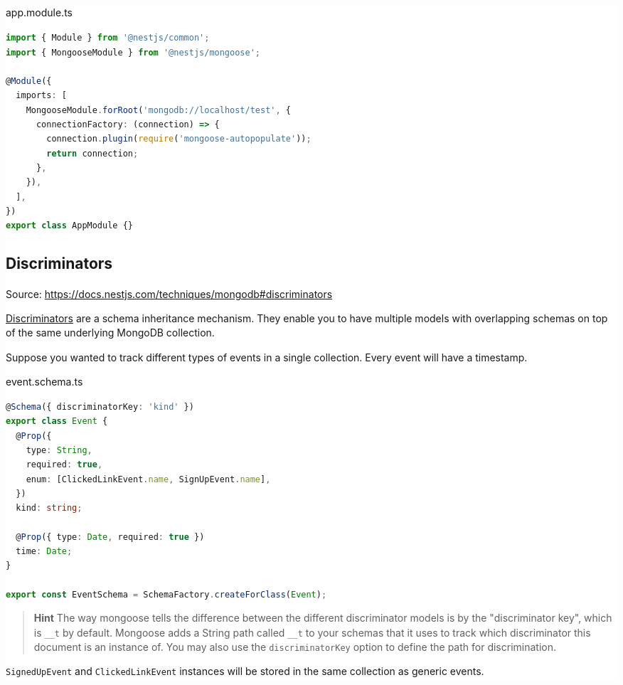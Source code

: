 app.module.ts

```typescript
import { Module } from '@nestjs/common';
import { MongooseModule } from '@nestjs/mongoose';

@Module({
  imports: [
    MongooseModule.forRoot('mongodb://localhost/test', {
      connectionFactory: (connection) => {
        connection.plugin(require('mongoose-autopopulate'));
        return connection;
      },
    }),
  ],
})
export class AppModule {}
```

## Discriminators

Source: <https://docs.nestjs.com/techniques/mongodb#discriminators>

[Discriminators](https://mongoosejs.com/docs/discriminators.html) are a schema inheritance mechanism. They enable you to have multiple models with overlapping schemas on top of the same underlying MongoDB collection.

Suppose you wanted to track different types of events in a single collection. Every event will have a timestamp.

event.schema.ts

```typescript
@Schema({ discriminatorKey: 'kind' })
export class Event {
  @Prop({
    type: String,
    required: true,
    enum: [ClickedLinkEvent.name, SignUpEvent.name],
  })
  kind: string;

  @Prop({ type: Date, required: true })
  time: Date;
}

export const EventSchema = SchemaFactory.createForClass(Event);
```

> **Hint** The way mongoose tells the difference between the different discriminator models is by the "discriminator key", which is `__t` by default. Mongoose adds a String path called `__t` to your schemas that it uses to track which discriminator this document is an instance of. You may also use the `discriminatorKey` option to define the path for discrimination.

`SignedUpEvent` and `ClickedLinkEvent` instances will be stored in the same collection as generic events.
